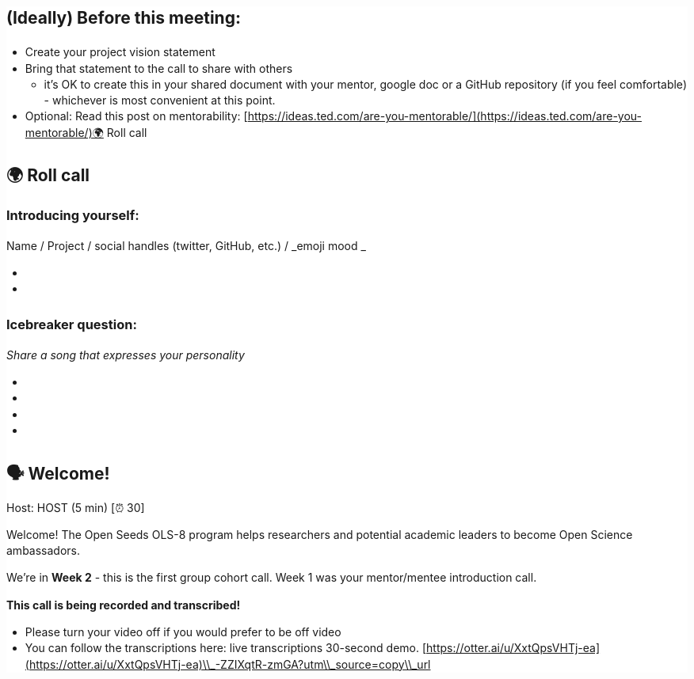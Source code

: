 
## (Ideally) Before this meeting:

   * Create your project vision statement
   * Bring that statement to the call to share with others 
       * it’s OK to create this in your shared document with your mentor, google doc or a GitHub repository (if you feel comfortable) - whichever is most convenient at this point.
   * Optional: Read this post on mentorability: [https://ideas.ted.com/are-you-mentorable/](https://ideas.ted.com/are-you-mentorable/)🌍 Roll call


## 🌍 Roll call

### Introducing yourself: 

Name / Project / social handles (twitter, GitHub, etc.) / \_emoji mood \_

   * 

   * 



### Icebreaker question:

*Share a song that expresses your personality*

   * 

   * 

   * 

   * 





## 🗣️ Welcome!

Host: HOST (5 min) [⏰ 30]



Welcome! The Open Seeds OLS-8 program helps researchers and potential academic leaders to become Open Science ambassadors.



We’re in **Week 2** - this is the first group cohort call. Week 1 was your mentor/mentee introduction call.



**This call is being recorded and transcribed!**

   * Please turn your video off if you would prefer to be off video
   * You can follow the transcriptions here: live transcriptions 30-second demo. [https://otter.ai/u/XxtQpsVHTj-ea](https://otter.ai/u/XxtQpsVHTj-ea)\\_-ZZIXqtR-zmGA?utm\\_source=copy\\_url
